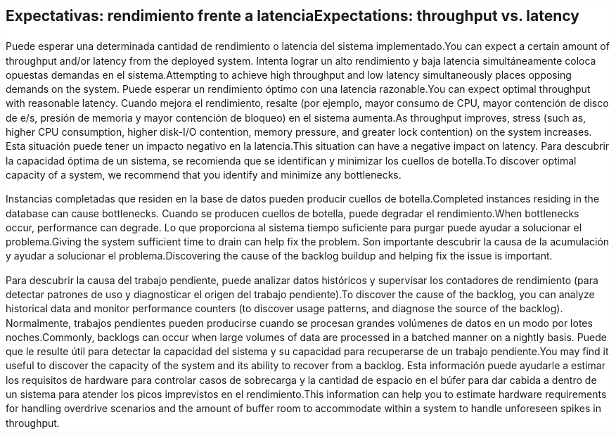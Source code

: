 ## <a name="expectations-throughput-vs-latency"></a><span data-ttu-id="74510-153">Expectativas: rendimiento frente a latencia</span><span class="sxs-lookup"><span data-stu-id="74510-153">Expectations: throughput vs. latency</span></span>  
 <span data-ttu-id="74510-154">Puede esperar una determinada cantidad de rendimiento o latencia del sistema implementado.</span><span class="sxs-lookup"><span data-stu-id="74510-154">You can expect a certain amount of throughput and/or latency from the deployed system.</span></span> <span data-ttu-id="74510-155">Intenta lograr un alto rendimiento y baja latencia simultáneamente coloca opuestas demandas en el sistema.</span><span class="sxs-lookup"><span data-stu-id="74510-155">Attempting to achieve high throughput and low latency simultaneously places opposing demands on the system.</span></span> <span data-ttu-id="74510-156">Puede esperar un rendimiento óptimo con una latencia razonable.</span><span class="sxs-lookup"><span data-stu-id="74510-156">You can expect optimal throughput with reasonable latency.</span></span> <span data-ttu-id="74510-157">Cuando mejora el rendimiento, resalte (por ejemplo, mayor consumo de CPU, mayor contención de disco de e/s, presión de memoria y mayor contención de bloqueo) en el sistema aumenta.</span><span class="sxs-lookup"><span data-stu-id="74510-157">As throughput improves, stress (such as, higher CPU consumption, higher disk-I/O contention, memory pressure, and greater lock contention) on the system increases.</span></span> <span data-ttu-id="74510-158">Esta situación puede tener un impacto negativo en la latencia.</span><span class="sxs-lookup"><span data-stu-id="74510-158">This situation can have a negative impact on latency.</span></span> <span data-ttu-id="74510-159">Para descubrir la capacidad óptima de un sistema, se recomienda que se identifican y minimizar los cuellos de botella.</span><span class="sxs-lookup"><span data-stu-id="74510-159">To discover optimal capacity of a system, we recommend that you identify and minimize any bottlenecks.</span></span>  
  
 <span data-ttu-id="74510-160">Instancias completadas que residen en la base de datos pueden producir cuellos de botella.</span><span class="sxs-lookup"><span data-stu-id="74510-160">Completed instances residing in the database can cause bottlenecks.</span></span> <span data-ttu-id="74510-161">Cuando se producen cuellos de botella, puede degradar el rendimiento.</span><span class="sxs-lookup"><span data-stu-id="74510-161">When bottlenecks occur, performance can degrade.</span></span> <span data-ttu-id="74510-162">Lo que proporciona al sistema tiempo suficiente para purgar puede ayudar a solucionar el problema.</span><span class="sxs-lookup"><span data-stu-id="74510-162">Giving the system sufficient time to drain can help fix the problem.</span></span> <span data-ttu-id="74510-163">Son importante descubrir la causa de la acumulación y ayudar a solucionar el problema.</span><span class="sxs-lookup"><span data-stu-id="74510-163">Discovering the cause of the backlog buildup and helping fix the issue is important.</span></span>  
  
 <span data-ttu-id="74510-164">Para descubrir la causa del trabajo pendiente, puede analizar datos históricos y supervisar los contadores de rendimiento (para detectar patrones de uso y diagnosticar el origen del trabajo pendiente).</span><span class="sxs-lookup"><span data-stu-id="74510-164">To discover the cause of the backlog, you can analyze historical data and monitor performance counters (to discover usage patterns, and diagnose the source of the backlog).</span></span> <span data-ttu-id="74510-165">Normalmente, trabajos pendientes pueden producirse cuando se procesan grandes volúmenes de datos en un modo por lotes noches.</span><span class="sxs-lookup"><span data-stu-id="74510-165">Commonly, backlogs can occur when large volumes of data are processed in a batched manner on a nightly basis.</span></span> <span data-ttu-id="74510-166">Puede que le resulte útil para detectar la capacidad del sistema y su capacidad para recuperarse de un trabajo pendiente.</span><span class="sxs-lookup"><span data-stu-id="74510-166">You may find it useful to discover the capacity of the system and its ability to recover from a backlog.</span></span> <span data-ttu-id="74510-167">Esta información puede ayudarle a estimar los requisitos de hardware para controlar casos de sobrecarga y la cantidad de espacio en el búfer para dar cabida a dentro de un sistema para atender los picos imprevistos en el rendimiento.</span><span class="sxs-lookup"><span data-stu-id="74510-167">This information can help you to estimate hardware requirements for handling overdrive scenarios and the amount of buffer room to accommodate within a system to handle unforeseen spikes in throughput.</span></span>  
  